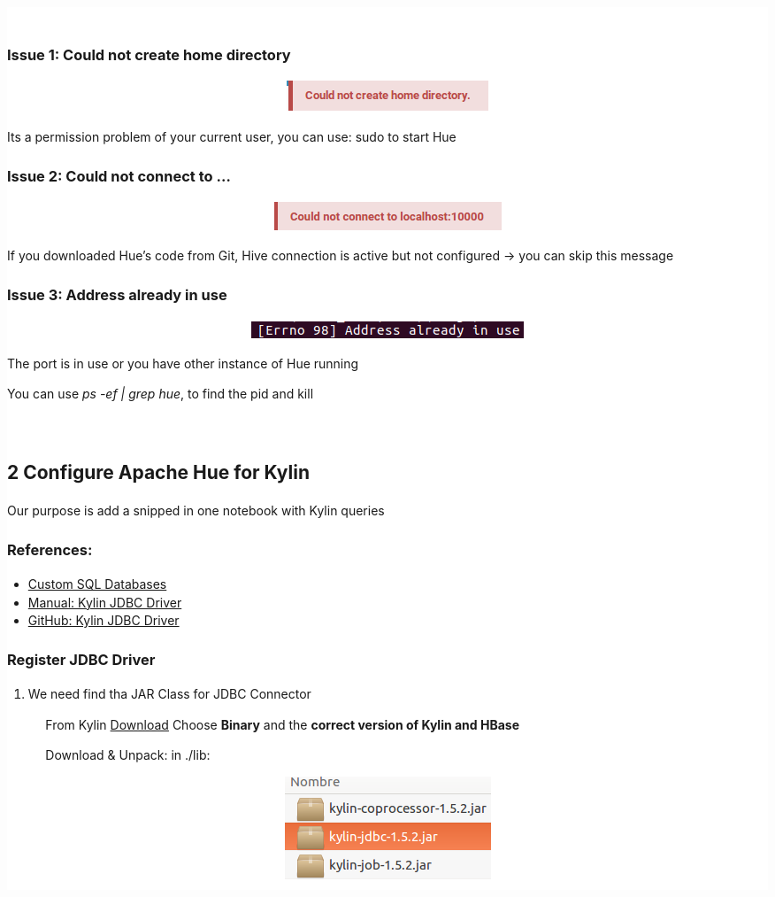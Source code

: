 &nbsp;
### Issue 1: Could not create home directory
<p align="center">
  <img src=./Images/04.png />
</p>
Its a permission problem of your current user, you can use: sudo to start Hue 

### Issue 2: Could not connect to … 
<p align="center">
  <img src=./Images/05.png />
</p>
If you downloaded Hue’s code from Git, Hive connection is active but not configured → you can skip this message

### Issue 3: Address already in use
<p align="center">
  <img src=./Images/06.png />
</p>
The port is in use or you have other instance of Hue running

You can use *ps -ef | grep hue*, to find the pid and kill

&nbsp;
## 2  Configure Apache Hue for Kylin
Our purpose is add a snipped in one notebook with Kylin queries

### References:
* [Custom SQL Databases](http://gethue.com/custom-sql-query-editors/)	
* [Manual: Kylin JDBC Driver](http://kylin.apache.org/docs/howto/howto_jdbc.html)
* [GitHub: Kylin JDBC Driver](https://github.com/apache/kylin/tree/3b2ebd243cfe233ea7b1a80285f4c2110500bbe5/jdbc)

### Register JDBC Driver

1. We need find tha JAR Class for JDBC Connector

&nbsp;&nbsp;&nbsp;&nbsp;&nbsp;&nbsp;&nbsp;&nbsp;&nbsp;&nbsp; From Kylin [Download](http://kylin.apache.org/download/)
Choose **Binary** and the **correct version of Kylin and HBase**

&nbsp;&nbsp;&nbsp;&nbsp;&nbsp;&nbsp;&nbsp;&nbsp;&nbsp;&nbsp; Download & Unpack:  in ./lib: 
<p align="center">
  <img src=./Images/07.png />
</p>
